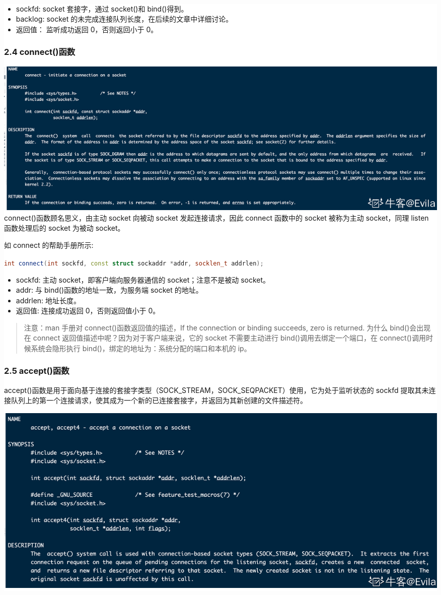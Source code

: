 *   sockfd: socket 套接字，通过 socket()和 bind()得到。
*   backlog: socket 的未完成连接队列长度，在后续的文章中详细讨论。
*   返回值： 监听成功返回 0，否则返回小于 0。

### 2.4 connect()函数

![图片说明](img/b52515827aeba60e882343a72e2e32e1.png "图片标题") connect()函数顾名思义，由主动 socket 向被动 socket 发起连接请求，因此 connect 函数中的 socket 被称为主动 socket，同理 listen 函数处理后的 socket 为被动 socket。

如 connect 的帮助手册所示:

```cpp
int connect(int sockfd, const struct sockaddr *addr, socklen_t addrlen); 
```

*   sockfd: 主动 socket，即客户端向服务器通信的 socket；注意不是被动 socket。
*   addr: 与 bind()函数的地址一致，为服务端 socket 的地址。
*   addrlen: 地址长度。
*   返回值: 连接成功返回 0，否则返回值小于 0。

> 注意：man 手册对 connect()函数返回值的描述，If the connection or binding succeeds, zero is returned. 为什么 bind()会出现在 connect 返回值描述中呢？因为对于客户端来说，它的 socket 不需要主动进行 bind()调用去绑定一个端口，在 connect()调用时候系统会隐形执行 bind()，绑定的地址为：系统分配的端口和本机的 ip。

### 2.5 accept()函数

accept()函数是用于面向基于连接的套接字类型（SOCK_STREAM，SOCK_SEQPACKET）使用，它为处于监听状态的 sockfd 提取其未连接队列上的第一个连接请求，使其成为一个新的已连接套接字，并返回为其新创建的文件描述符。

![图片说明](img/766f9c26fd268331c20f621613db6b3c.png "图片标题")
